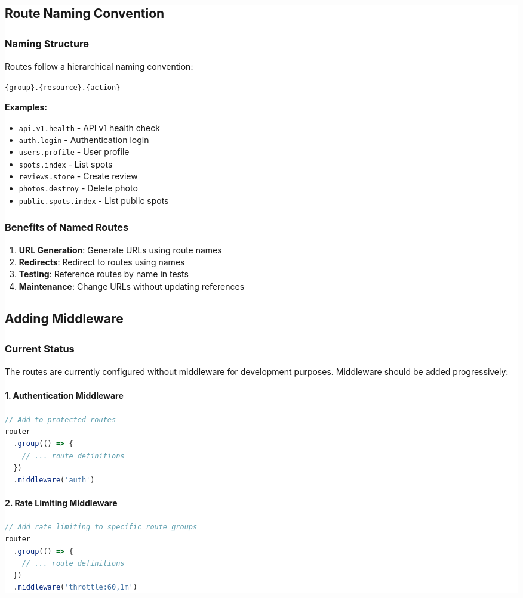 ## Route Naming Convention

### Naming Structure

Routes follow a hierarchical naming convention:

```
{group}.{resource}.{action}
```

**Examples:**
- `api.v1.health` - API v1 health check
- `auth.login` - Authentication login
- `users.profile` - User profile
- `spots.index` - List spots
- `reviews.store` - Create review
- `photos.destroy` - Delete photo
- `public.spots.index` - List public spots

### Benefits of Named Routes

1. **URL Generation**: Generate URLs using route names
2. **Redirects**: Redirect to routes using names
3. **Testing**: Reference routes by name in tests
4. **Maintenance**: Change URLs without updating references

## Adding Middleware

### Current Status

The routes are currently configured without middleware for development purposes. Middleware should be added progressively:

#### 1. Authentication Middleware

```typescript
// Add to protected routes
router
  .group(() => {
    // ... route definitions
  })
  .middleware('auth')
```

#### 2. Rate Limiting Middleware

```typescript
// Add rate limiting to specific route groups
router
  .group(() => {
    // ... route definitions
  })
  .middleware('throttle:60,1m')
```
